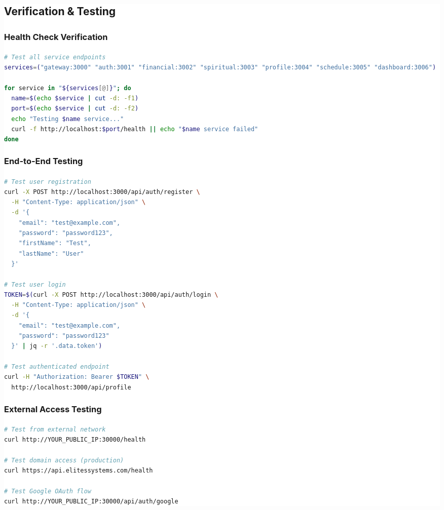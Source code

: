 ## Verification & Testing

### Health Check Verification

```bash
# Test all service endpoints
services=("gateway:3000" "auth:3001" "financial:3002" "spiritual:3003" "profile:3004" "schedule:3005" "dashboard:3006")

for service in "${services[@]}"; do
  name=$(echo $service | cut -d: -f1)
  port=$(echo $service | cut -d: -f2)
  echo "Testing $name service..."
  curl -f http://localhost:$port/health || echo "$name service failed"
done
```

### End-to-End Testing

```bash
# Test user registration
curl -X POST http://localhost:3000/api/auth/register \
  -H "Content-Type: application/json" \
  -d '{
    "email": "test@example.com",
    "password": "password123",
    "firstName": "Test",
    "lastName": "User"
  }'

# Test user login
TOKEN=$(curl -X POST http://localhost:3000/api/auth/login \
  -H "Content-Type: application/json" \
  -d '{
    "email": "test@example.com",
    "password": "password123"
  }' | jq -r '.data.token')

# Test authenticated endpoint
curl -H "Authorization: Bearer $TOKEN" \
  http://localhost:3000/api/profile
```

### External Access Testing

```bash
# Test from external network
curl http://YOUR_PUBLIC_IP:30000/health

# Test domain access (production)
curl https://api.elitessystems.com/health

# Test Google OAuth flow
curl http://YOUR_PUBLIC_IP:30000/api/auth/google
```
